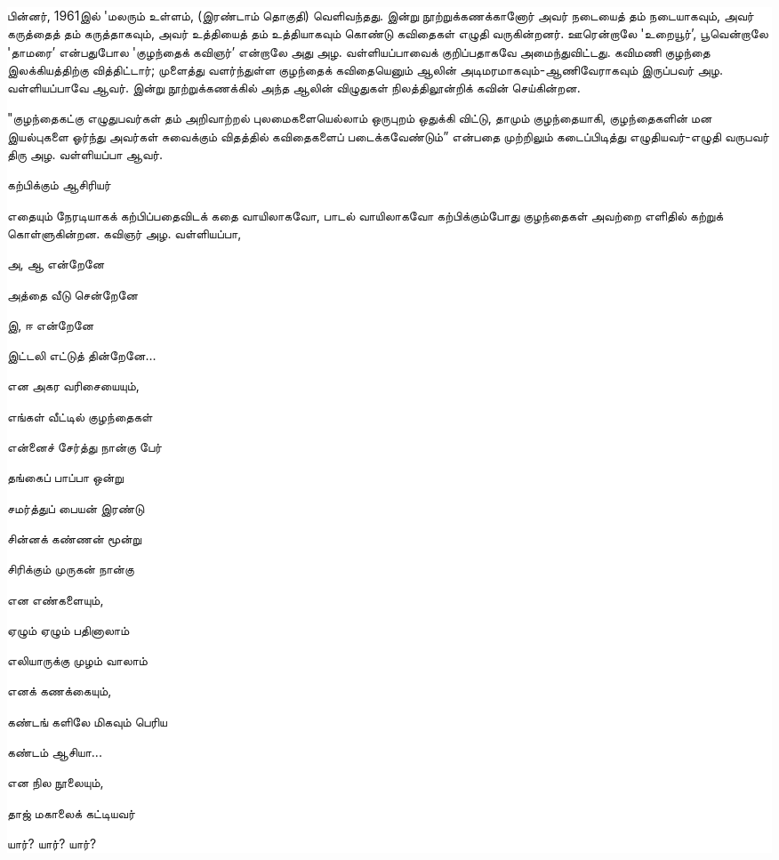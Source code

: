 பின்னர், 1961இல் 'மலரும் உள்ளம், (இரண்டாம் தொகுதி) வெளிவந்தது. இன்று நூற்றுக்கணக்கானோர் அவர் நடையைத் தம் நடையாகவும், அவர் கருத்தைத் தம் கருத்தாகவும், அவர் உத்தியைத் தம் உத்தியாகவும் கொண்டு கவிதைகள் எழுதி வருகின்றனர். ஊரென்றாலே 'உறையூர்’, பூவென்றாலே 'தாமரை’ என்பதுபோல 'குழந்தைக் கவிஞர்’ என்றாலே அது அழ. வள்ளியப்பாவைக் குறிப்பதாகவே அமைந்துவிட்டது. கவிமணி குழந்தை இலக்கியத்திற்கு வித்திட்டார்; முளைத்து வளர்ந்துள்ள குழந்தைக் கவிதையெனும் ஆலின் அடிமரமாகவும்-ஆணிவேராகவும் இருப்பவர் அழ. வள்ளியப்பாவே ஆவர். இன்று நூற்றுக்கணக்கில் அந்த ஆலின் விழுதுகள் நிலத்திலூன்றிக் கவின் செய்கின்றன.  

"குழந்தைகட்கு எழுதுபவர்கள் தம் அறிவாற்றல் புலமைகளையெல்லாம் ஒருபுறம் ஒதுக்கி விட்டு, தாமும் குழந்தையாகி, குழந்தைகளின் மன இயல்புகளை ஓர்ந்து அவர்கள் சுவைக்கும் விதத்தில் கவிதைகளைப் படைக்கவேண்டும்” என்பதை முற்றிலும் கடைப்பிடித்து எழுதியவர்-எழுதி வருபவர் திரு அழ. வள்ளியப்பா ஆவர்.  

கற்பிக்கும் ஆசிரியர்  

எதையும் நேரடியாகக் கற்பிப்பதைவிடக் கதை வாயிலாகவோ, பாடல் வாயிலாகவோ கற்பிக்கும்போது குழந்தைகள் அவற்றை எளிதில் கற்றுக் கொள்ளுகின்றன. கவிஞர் அழ. வள்ளியப்பா,  

  

அ, ஆ என்றேனே  

அத்தை வீடு சென்றேனே  

இ, ஈ என்றேனே  

இட்டலி எட்டுத் தின்றேனே...  

என அகர வரிசையையும்,  

  

எங்கள் வீட்டில் குழந்தைகள்  

என்னைச் சேர்த்து நான்கு பேர்  

தங்கைப் பாப்பா ஒன்று  

சமர்த்துப் பையன் இரண்டு  

சின்னக் கண்ணன் மூன்று  

சிரிக்கும் முருகன் நான்கு  

என எண்களையும்,  

  

ஏழும் ஏழும் பதினாலாம்  

எலியாருக்கு முழம் வாலாம்  

எனக் கணக்கையும்,  

  

கண்டங் களிலே மிகவும் பெரிய  

கண்டம் ஆசியா...  

என நில நூலையும்,  

  

தாஜ் மகாலைக் கட்டியவர்  

யார்? யார்? யார்?  
